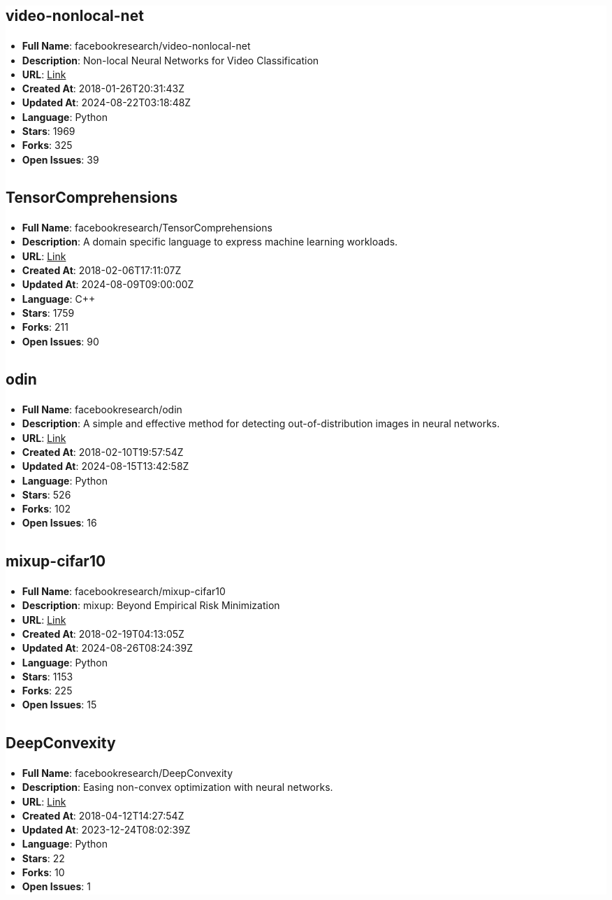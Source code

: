 ## video-nonlocal-net
- **Full Name**: facebookresearch/video-nonlocal-net
- **Description**: Non-local Neural Networks for Video Classification
- **URL**: [Link](https://github.com/facebookresearch/video-nonlocal-net)
- **Created At**: 2018-01-26T20:31:43Z
- **Updated At**: 2024-08-22T03:18:48Z
- **Language**: Python
- **Stars**: 1969
- **Forks**: 325
- **Open Issues**: 39

## TensorComprehensions
- **Full Name**: facebookresearch/TensorComprehensions
- **Description**: A domain specific language to express machine learning workloads.
- **URL**: [Link](https://github.com/facebookresearch/TensorComprehensions)
- **Created At**: 2018-02-06T17:11:07Z
- **Updated At**: 2024-08-09T09:00:00Z
- **Language**: C++
- **Stars**: 1759
- **Forks**: 211
- **Open Issues**: 90

## odin
- **Full Name**: facebookresearch/odin
- **Description**: A simple and effective method for detecting out-of-distribution images in neural networks.
- **URL**: [Link](https://github.com/facebookresearch/odin)
- **Created At**: 2018-02-10T19:57:54Z
- **Updated At**: 2024-08-15T13:42:58Z
- **Language**: Python
- **Stars**: 526
- **Forks**: 102
- **Open Issues**: 16

## mixup-cifar10
- **Full Name**: facebookresearch/mixup-cifar10
- **Description**: mixup: Beyond Empirical Risk Minimization
- **URL**: [Link](https://github.com/facebookresearch/mixup-cifar10)
- **Created At**: 2018-02-19T04:13:05Z
- **Updated At**: 2024-08-26T08:24:39Z
- **Language**: Python
- **Stars**: 1153
- **Forks**: 225
- **Open Issues**: 15

## DeepConvexity
- **Full Name**: facebookresearch/DeepConvexity
- **Description**: Easing non-convex optimization with neural networks.
- **URL**: [Link](https://github.com/facebookresearch/DeepConvexity)
- **Created At**: 2018-04-12T14:27:54Z
- **Updated At**: 2023-12-24T08:02:39Z
- **Language**: Python
- **Stars**: 22
- **Forks**: 10
- **Open Issues**: 1

